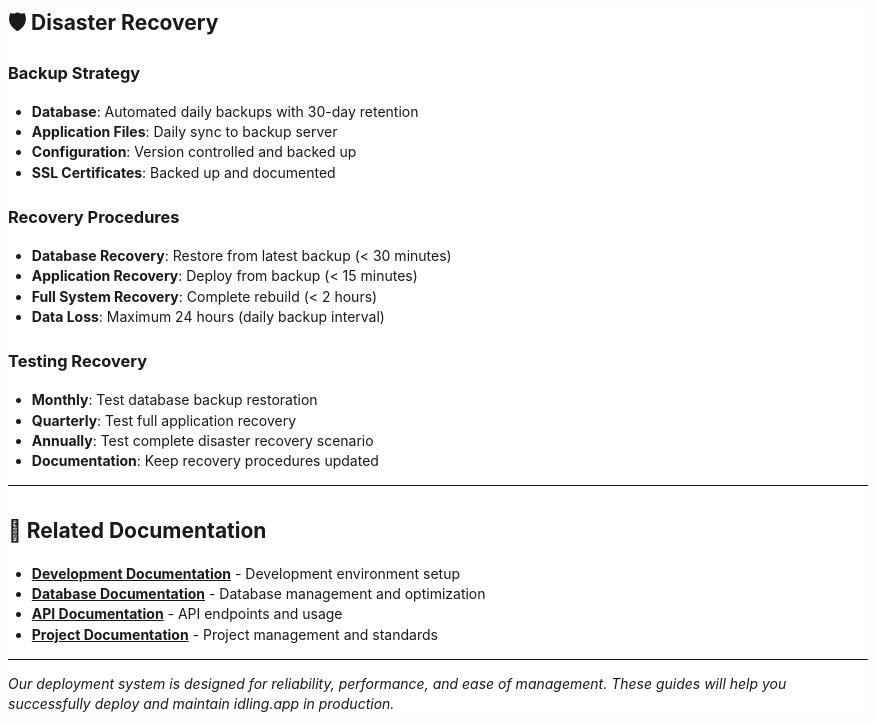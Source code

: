 ## 🛡️ Disaster Recovery

### Backup Strategy
- **Database**: Automated daily backups with 30-day retention
- **Application Files**: Daily sync to backup server
- **Configuration**: Version controlled and backed up
- **SSL Certificates**: Backed up and documented

### Recovery Procedures
- **Database Recovery**: Restore from latest backup (< 30 minutes)
- **Application Recovery**: Deploy from backup (< 15 minutes)
- **Full System Recovery**: Complete rebuild (< 2 hours)
- **Data Loss**: Maximum 24 hours (daily backup interval)

### Testing Recovery
- **Monthly**: Test database backup restoration
- **Quarterly**: Test full application recovery
- **Annually**: Test complete disaster recovery scenario
- **Documentation**: Keep recovery procedures updated

---

## 🔗 Related Documentation

- **[Development Documentation](../development/)** - Development environment setup
- **[Database Documentation](../database/)** - Database management and optimization
- **[API Documentation](../api/)** - API endpoints and usage
- **[Project Documentation](../project/)** - Project management and standards

---

*Our deployment system is designed for reliability, performance, and ease of management. These guides will help you successfully deploy and maintain idling.app in production.* 